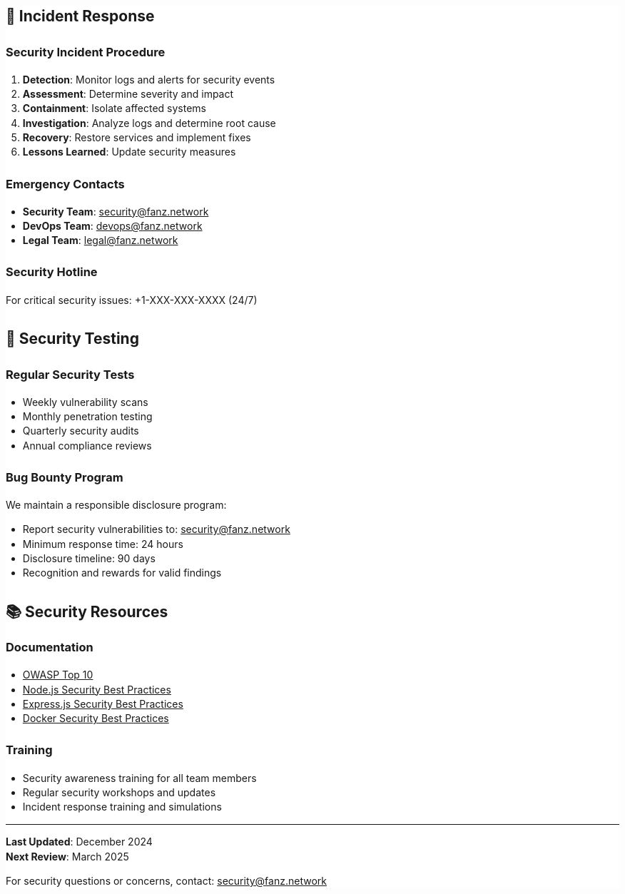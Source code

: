## 🚨 Incident Response

### Security Incident Procedure
1. **Detection**: Monitor logs and alerts for security events
2. **Assessment**: Determine severity and impact
3. **Containment**: Isolate affected systems
4. **Investigation**: Analyze logs and determine root cause
5. **Recovery**: Restore services and implement fixes
6. **Lessons Learned**: Update security measures

### Emergency Contacts
- **Security Team**: security@fanz.network
- **DevOps Team**: devops@fanz.network
- **Legal Team**: legal@fanz.network

### Security Hotline
For critical security issues: +1-XXX-XXX-XXXX (24/7)

## 📝 Security Testing

### Regular Security Tests
- Weekly vulnerability scans
- Monthly penetration testing
- Quarterly security audits
- Annual compliance reviews

### Bug Bounty Program
We maintain a responsible disclosure program:
- Report security vulnerabilities to: security@fanz.network
- Minimum response time: 24 hours
- Disclosure timeline: 90 days
- Recognition and rewards for valid findings

## 📚 Security Resources

### Documentation
- [OWASP Top 10](https://owasp.org/www-project-top-ten/)
- [Node.js Security Best Practices](https://nodejs.org/en/docs/guides/security/)
- [Express.js Security Best Practices](https://expressjs.com/en/advanced/best-practice-security.html)
- [Docker Security Best Practices](https://docs.docker.com/develop/security-best-practices/)

### Training
- Security awareness training for all team members
- Regular security workshops and updates
- Incident response training and simulations

---

**Last Updated**: December 2024  
**Next Review**: March 2025

For security questions or concerns, contact: security@fanz.network